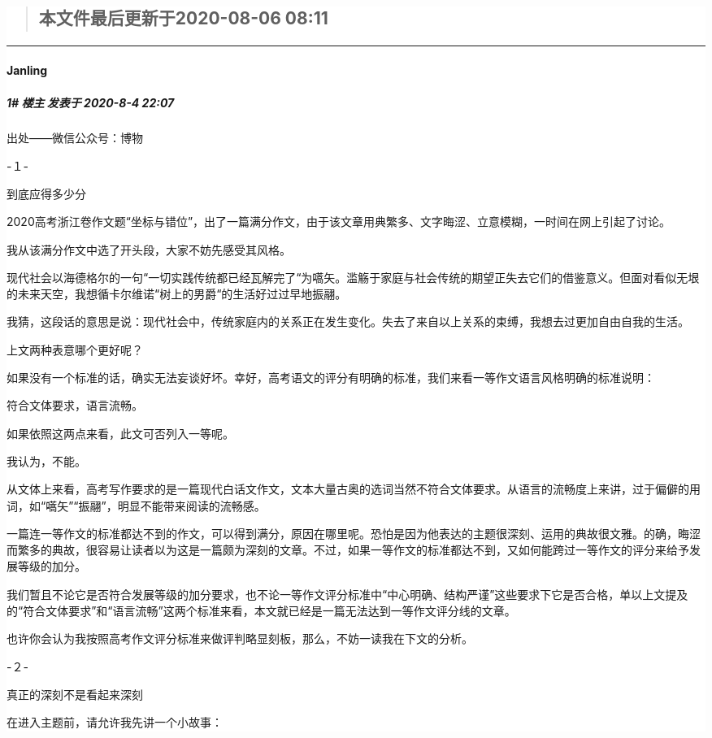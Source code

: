 > ## **本文件最后更新于2020-08-06 08:11** 



*****

####  Janling  
##### 1#       楼主       发表于 2020-8-4 22:07




出处——微信公众号：博物


-１-

到底应得多少分



2020高考浙江卷作文题“坐标与错位”，出了一篇满分作文，由于该文章用典繁多、文字晦涩、立意模糊，一时间在网上引起了讨论。


我从该满分作文中选了开头段，大家不妨先感受其风格。


现代社会以海德格尔的一句“一切实践传统都已经瓦解完了“为嚆矢。滥觞于家庭与社会传统的期望正失去它们的借鉴意义。但面对看似无垠的未来天空，我想循卡尔维诺“树上的男爵“的生活好过过早地振翮。


我猜，这段话的意思是说：现代社会中，传统家庭内的关系正在发生变化。失去了来自以上关系的束缚，我想去过更加自由自我的生活。


上文两种表意哪个更好呢？


如果没有一个标准的话，确实无法妄谈好坏。幸好，高考语文的评分有明确的标准，我们来看一等作文语言风格明确的标准说明：


符合文体要求，语言流畅。


如果依照这两点来看，此文可否列入一等呢。


我认为，不能。


从文体上来看，高考写作要求的是一篇现代白话文作文，文本大量古奥的选词当然不符合文体要求。从语言的流畅度上来讲，过于偏僻的用词，如“嚆矢”“振翮”，明显不能带来阅读的流畅感。


一篇连一等作文的标准都达不到的作文，可以得到满分，原因在哪里呢。恐怕是因为他表达的主题很深刻、运用的典故很文雅。的确，晦涩而繁多的典故，很容易让读者以为这是一篇颇为深刻的文章。不过，如果一等作文的标准都达不到，又如何能跨过一等作文的评分来给予发展等级的加分。


我们暂且不论它是否符合发展等级的加分要求，也不论一等作文评分标准中“中心明确、结构严谨”这些要求下它是否合格，单以上文提及的“符合文体要求”和“语言流畅”这两个标准来看，本文就已经是一篇无法达到一等作文评分线的文章。


也许你会认为我按照高考作文评分标准来做评判略显刻板，那么，不妨一读我在下文的分析。



-２-

真正的深刻不是看起来深刻



在进入主题前，请允许我先讲一个小故事：
